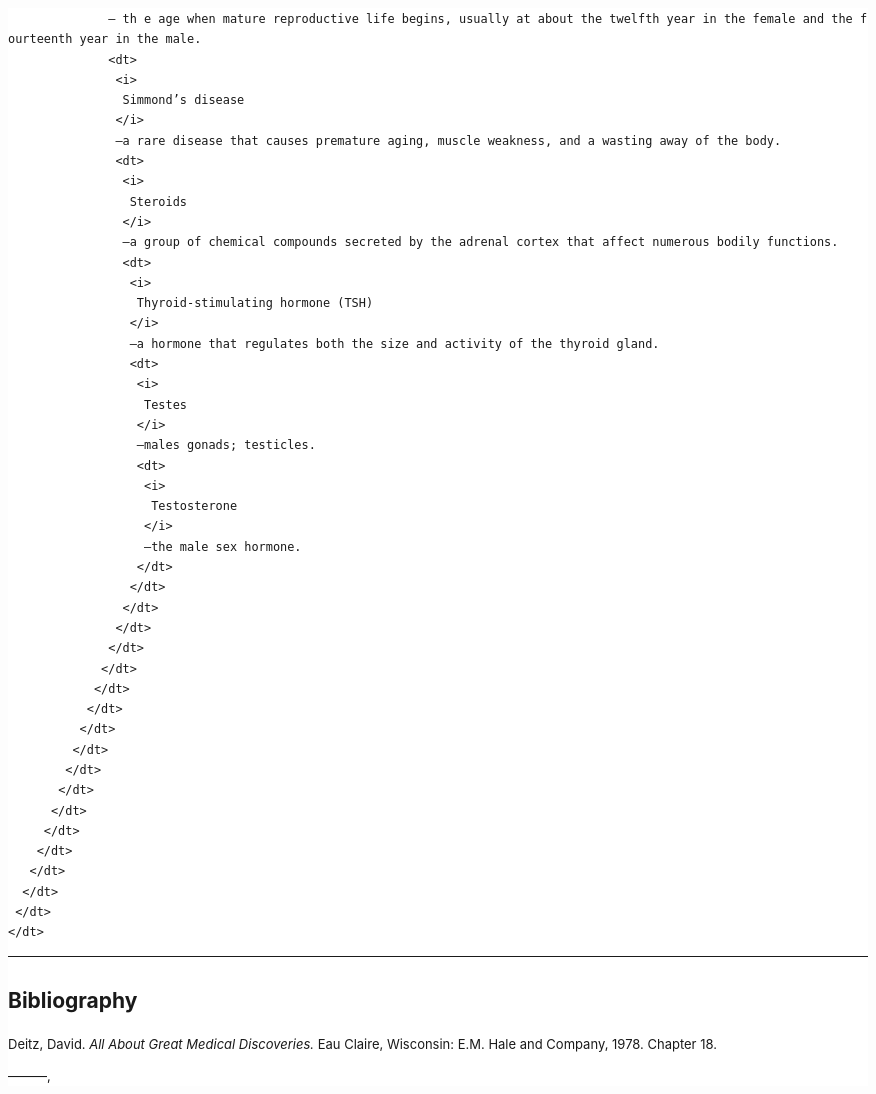                   — th e age when mature reproductive life begins, usually at about the twelfth year in the female and the fourteenth year in the male.
                  <dt>
                   <i>
                    Simmond’s disease
                   </i>
                   —a rare disease that causes premature aging, muscle weakness, and a wasting away of the body.
                   <dt>
                    <i>
                     Steroids
                    </i>
                    —a group of chemical compounds secreted by the adrenal cortex that affect numerous bodily functions.
                    <dt>
                     <i>
                      Thyroid-stimulating hormone (TSH)
                     </i>
                     —a hormone that regulates both the size and activity of the thyroid gland.
                     <dt>
                      <i>
                       Testes
                      </i>
                      —males gonads; testicles.
                      <dt>
                       <i>
                        Testosterone
                       </i>
                       —the male sex hormone.
                      </dt>
                     </dt>
                    </dt>
                   </dt>
                  </dt>
                 </dt>
                </dt>
               </dt>
              </dt>
             </dt>
            </dt>
           </dt>
          </dt>
         </dt>
        </dt>
       </dt>
      </dt>
     </dt>
    </dt>
   </dt>
  </dl>
 </blockquote>
 <hr/>
 <h2>
  Bibliography
 </h2>
 <font size="-1">
  Deitz, David.
  <i>
   All About Great Medical Discoveries.
  </i>
  Eau Claire, Wisconsin: E.M. Hale and Company, 1978. Chapter 18.
  <i>
  </i>
  <p>
   ———,
